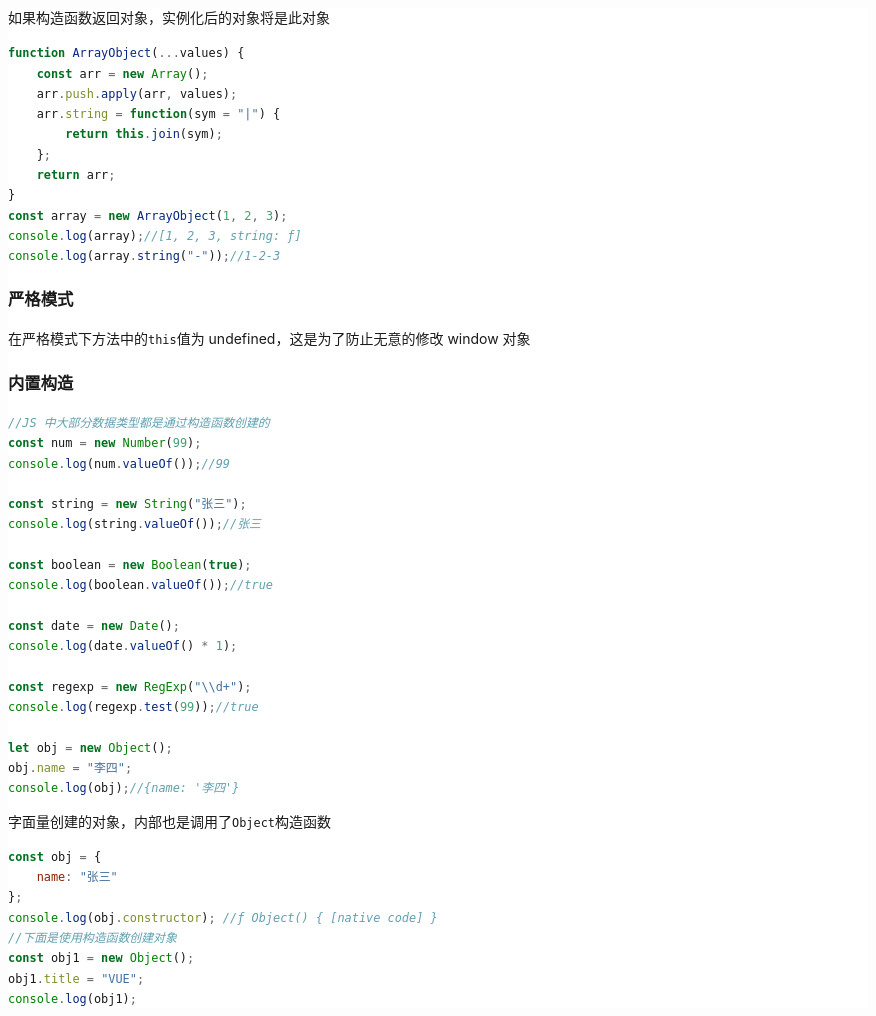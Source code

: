 如果构造函数返回对象，实例化后的对象将是此对象

```js
function ArrayObject(...values) {
    const arr = new Array();
    arr.push.apply(arr, values);
    arr.string = function(sym = "|") {
        return this.join(sym);
    };
    return arr;
}
const array = new ArrayObject(1, 2, 3);
console.log(array);//[1, 2, 3, string: ƒ]
console.log(array.string("-"));//1-2-3
```

### 严格模式

在严格模式下方法中的`this`值为 undefined，这是为了防止无意的修改 window 对象

### 内置构造

```js
//JS 中大部分数据类型都是通过构造函数创建的
const num = new Number(99);
console.log(num.valueOf());//99

const string = new String("张三");
console.log(string.valueOf());//张三

const boolean = new Boolean(true);
console.log(boolean.valueOf());//true

const date = new Date();
console.log(date.valueOf() * 1);

const regexp = new RegExp("\\d+");
console.log(regexp.test(99));//true

let obj = new Object();
obj.name = "李四";
console.log(obj);//{name: '李四'}
```

字面量创建的对象，内部也是调用了`Object`构造函数

```js
const obj = {
    name: "张三"
};
console.log(obj.constructor); //ƒ Object() { [native code] }
//下面是使用构造函数创建对象
const obj1 = new Object();
obj1.title = "VUE";
console.log(obj1);
```
